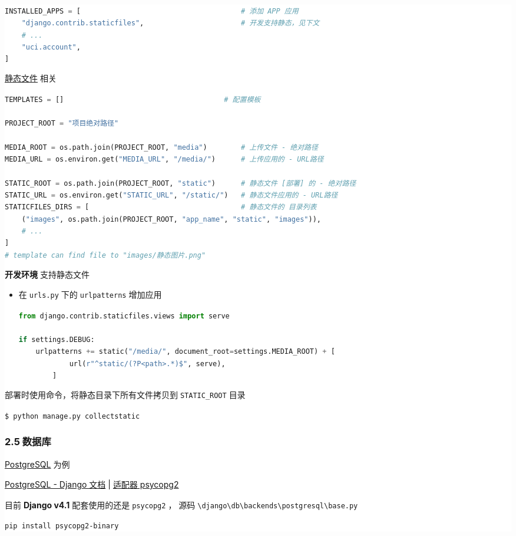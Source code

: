 ```python
INSTALLED_APPS = [										# 添加 APP 应用
	"django.contrib.staticfiles",						# 开发支持静态，见下文
    # ...
    "uci.account",
]
```

[静态文件](https://docs.djangoproject.com/zh-hans/4.1/howto/static-files/) 相关

```python
TEMPLATES = []										# 配置模板

PROJECT_ROOT = "项目绝对路径"

MEDIA_ROOT = os.path.join(PROJECT_ROOT, "media")		# 上传文件 - 绝对路径
MEDIA_URL = os.environ.get("MEDIA_URL", "/media/")		# 上传应用的 - URL路径

STATIC_ROOT = os.path.join(PROJECT_ROOT, "static")		# 静态文件 [部署] 的 - 绝对路径
STATIC_URL = os.environ.get("STATIC_URL", "/static/")	# 静态文件应用的 - URL路径
STATICFILES_DIRS = [									# 静态文件的 目录列表
    ("images", os.path.join(PROJECT_ROOT, "app_name", "static", "images")),
    # ...
]
# template can find file to "images/静态图片.png"
```

**开发环境** 支持静态文件

- 在 `urls.py` 下的 `urlpatterns` 增加应用

  ```python
  from django.contrib.staticfiles.views import serve
  
  if settings.DEBUG:
      urlpatterns += static("/media/", document_root=settings.MEDIA_ROOT) + [
              url(r"^static/(?P<path>.*)$", serve),
          ]
  ```

部署时使用命令，将静态目录下所有文件拷贝到 `STATIC_ROOT` 目录

```shell
$ python manage.py collectstatic
```

### 2.5 数据库

[PostgreSQL](/data-base/postgre-sql/postgresql基础) 为例

[PostgreSQL - Django 文档](https://docs.djangoproject.com/zh-hans/4.1/ref/databases/#postgresql-notes) | [适配器 psycopg2](https://www.psycopg.org/docs/install.html#quick-install)

目前 **Django v4.1** 配套使用的还是 `psycopg2` ， 源码 `\django\db\backends\postgresql\base.py`

```shell
pip install psycopg2-binary
```
